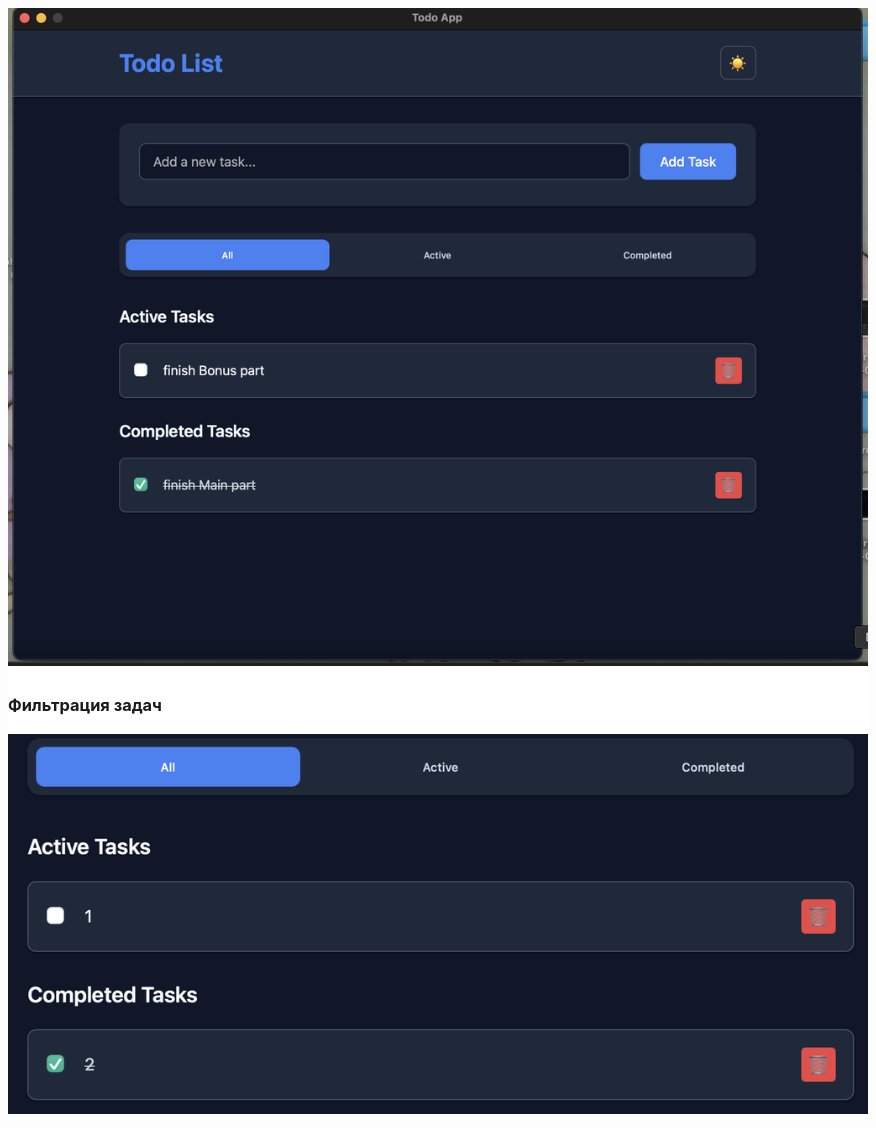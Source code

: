 ![Dark Theme](screenshots/dark-theme.png)

### Фильтрация задач
![Filtering](screenshots/filtering.png)
